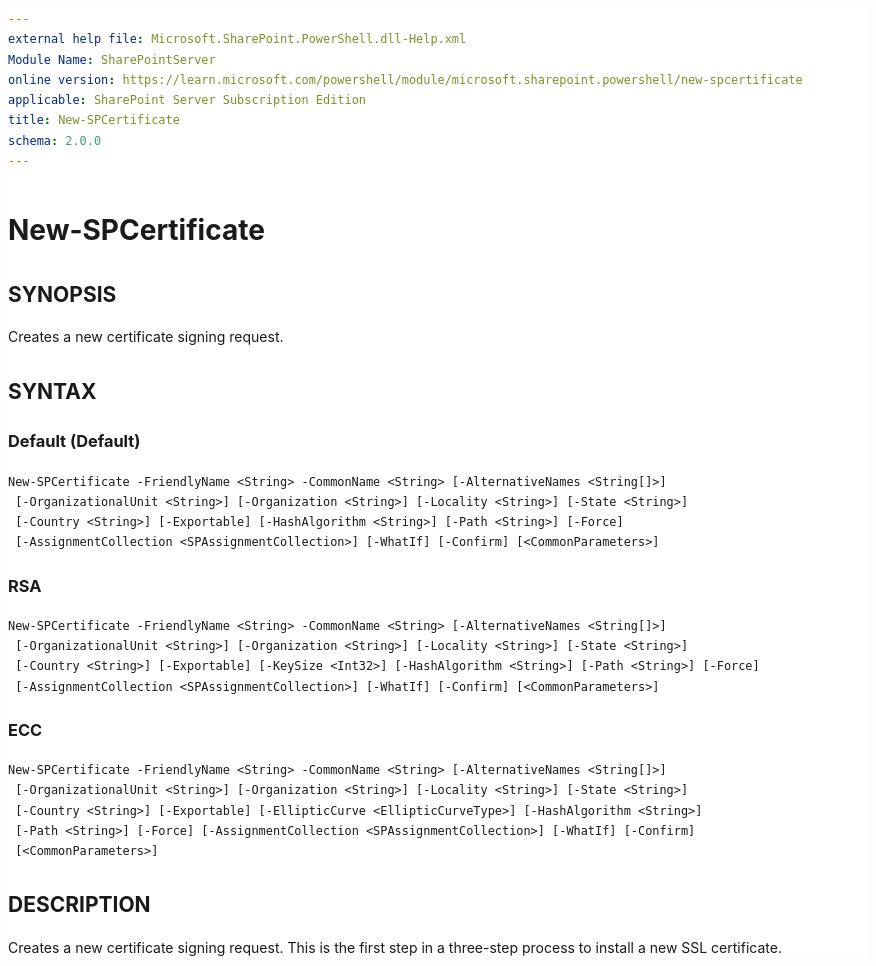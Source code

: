 ```yaml
---
external help file: Microsoft.SharePoint.PowerShell.dll-Help.xml
Module Name: SharePointServer
online version: https://learn.microsoft.com/powershell/module/microsoft.sharepoint.powershell/new-spcertificate
applicable: SharePoint Server Subscription Edition
title: New-SPCertificate
schema: 2.0.0
---
```


# New-SPCertificate

## SYNOPSIS
Creates a new certificate signing request.

## SYNTAX

### Default (Default)
```
New-SPCertificate -FriendlyName <String> -CommonName <String> [-AlternativeNames <String[]>]
 [-OrganizationalUnit <String>] [-Organization <String>] [-Locality <String>] [-State <String>]
 [-Country <String>] [-Exportable] [-HashAlgorithm <String>] [-Path <String>] [-Force]
 [-AssignmentCollection <SPAssignmentCollection>] [-WhatIf] [-Confirm] [<CommonParameters>]
```

### RSA
```
New-SPCertificate -FriendlyName <String> -CommonName <String> [-AlternativeNames <String[]>]
 [-OrganizationalUnit <String>] [-Organization <String>] [-Locality <String>] [-State <String>]
 [-Country <String>] [-Exportable] [-KeySize <Int32>] [-HashAlgorithm <String>] [-Path <String>] [-Force]
 [-AssignmentCollection <SPAssignmentCollection>] [-WhatIf] [-Confirm] [<CommonParameters>]
```

### ECC
```
New-SPCertificate -FriendlyName <String> -CommonName <String> [-AlternativeNames <String[]>]
 [-OrganizationalUnit <String>] [-Organization <String>] [-Locality <String>] [-State <String>]
 [-Country <String>] [-Exportable] [-EllipticCurve <EllipticCurveType>] [-HashAlgorithm <String>]
 [-Path <String>] [-Force] [-AssignmentCollection <SPAssignmentCollection>] [-WhatIf] [-Confirm]
 [<CommonParameters>]
```

## DESCRIPTION
Creates a new certificate signing request.
This is the first step in a three-step process to install a new SSL certificate.
